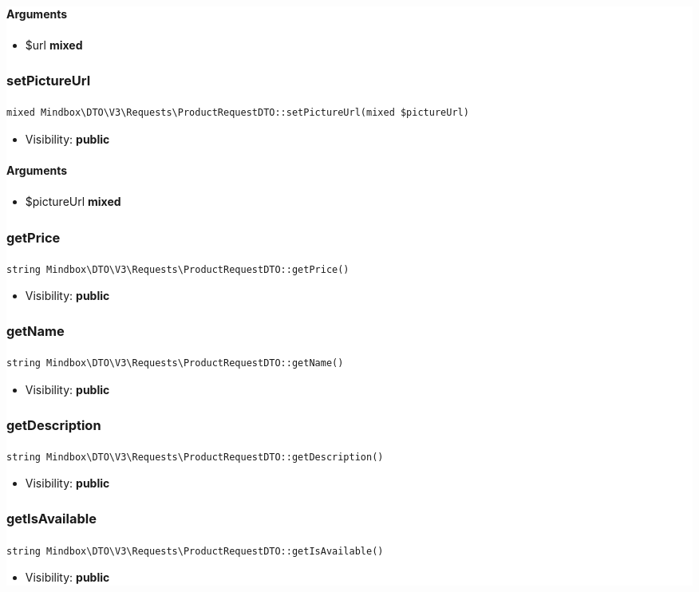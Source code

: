 
#### Arguments
* $url **mixed**



### setPictureUrl

    mixed Mindbox\DTO\V3\Requests\ProductRequestDTO::setPictureUrl(mixed $pictureUrl)





* Visibility: **public**


#### Arguments
* $pictureUrl **mixed**



### getPrice

    string Mindbox\DTO\V3\Requests\ProductRequestDTO::getPrice()





* Visibility: **public**




### getName

    string Mindbox\DTO\V3\Requests\ProductRequestDTO::getName()





* Visibility: **public**




### getDescription

    string Mindbox\DTO\V3\Requests\ProductRequestDTO::getDescription()





* Visibility: **public**




### getIsAvailable

    string Mindbox\DTO\V3\Requests\ProductRequestDTO::getIsAvailable()





* Visibility: **public**
